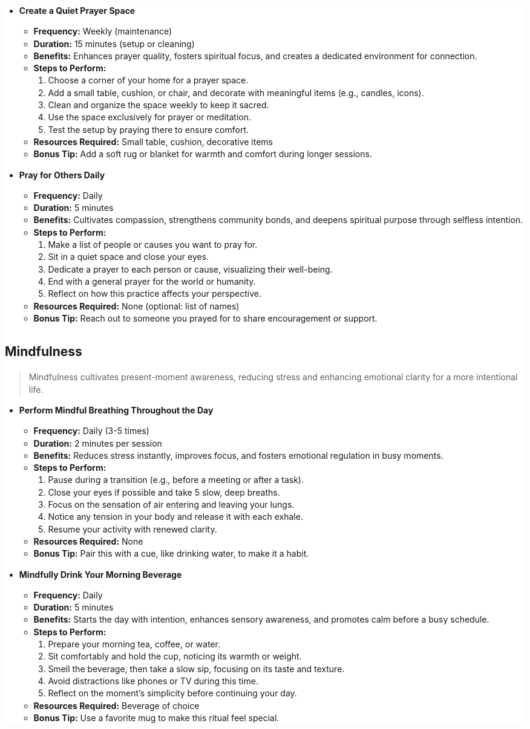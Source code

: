 - **Create a Quiet Prayer Space**

  - **Frequency:** Weekly (maintenance)
  - **Duration:** 15 minutes (setup or cleaning)
  - **Benefits:** Enhances prayer quality, fosters spiritual focus, and creates a dedicated environment for connection.
  - **Steps to Perform:**
    1. Choose a corner of your home for a prayer space.
    2. Add a small table, cushion, or chair, and decorate with meaningful items (e.g., candles, icons).
    3. Clean and organize the space weekly to keep it sacred.
    4. Use the space exclusively for prayer or meditation.
    5. Test the setup by praying there to ensure comfort.
  - **Resources Required:** Small table, cushion, decorative items
  - **Bonus Tip:** Add a soft rug or blanket for warmth and comfort during longer sessions.

- **Pray for Others Daily**

  - **Frequency:** Daily
  - **Duration:** 5 minutes
  - **Benefits:** Cultivates compassion, strengthens community bonds, and deepens spiritual purpose through selfless intention.
  - **Steps to Perform:**
    1. Make a list of people or causes you want to pray for.
    2. Sit in a quiet space and close your eyes.
    3. Dedicate a prayer to each person or cause, visualizing their well-being.
    4. End with a general prayer for the world or humanity.
    5. Reflect on how this practice affects your perspective.
  - **Resources Required:** None (optional: list of names)
  - **Bonus Tip:** Reach out to someone you prayed for to share encouragement or support.

## Mindfulness

> Mindfulness cultivates present-moment awareness, reducing stress and enhancing emotional clarity for a more intentional life.

- **Perform Mindful Breathing Throughout the Day**

  - **Frequency:** Daily (3-5 times)
  - **Duration:** 2 minutes per session
  - **Benefits:** Reduces stress instantly, improves focus, and fosters emotional regulation in busy moments.
  - **Steps to Perform:**
    1. Pause during a transition (e.g., before a meeting or after a task).
    2. Close your eyes if possible and take 5 slow, deep breaths.
    3. Focus on the sensation of air entering and leaving your lungs.
    4. Notice any tension in your body and release it with each exhale.
    5. Resume your activity with renewed clarity.
  - **Resources Required:** None
  - **Bonus Tip:** Pair this with a cue, like drinking water, to make it a habit.

- **Mindfully Drink Your Morning Beverage**

  - **Frequency:** Daily
  - **Duration:** 5 minutes
  - **Benefits:** Starts the day with intention, enhances sensory awareness, and promotes calm before a busy schedule.
  - **Steps to Perform:**
    1. Prepare your morning tea, coffee, or water.
    2. Sit comfortably and hold the cup, noticing its warmth or weight.
    3. Smell the beverage, then take a slow sip, focusing on its taste and texture.
    4. Avoid distractions like phones or TV during this time.
    5. Reflect on the moment’s simplicity before continuing your day.
  - **Resources Required:** Beverage of choice
  - **Bonus Tip:** Use a favorite mug to make this ritual feel special.
